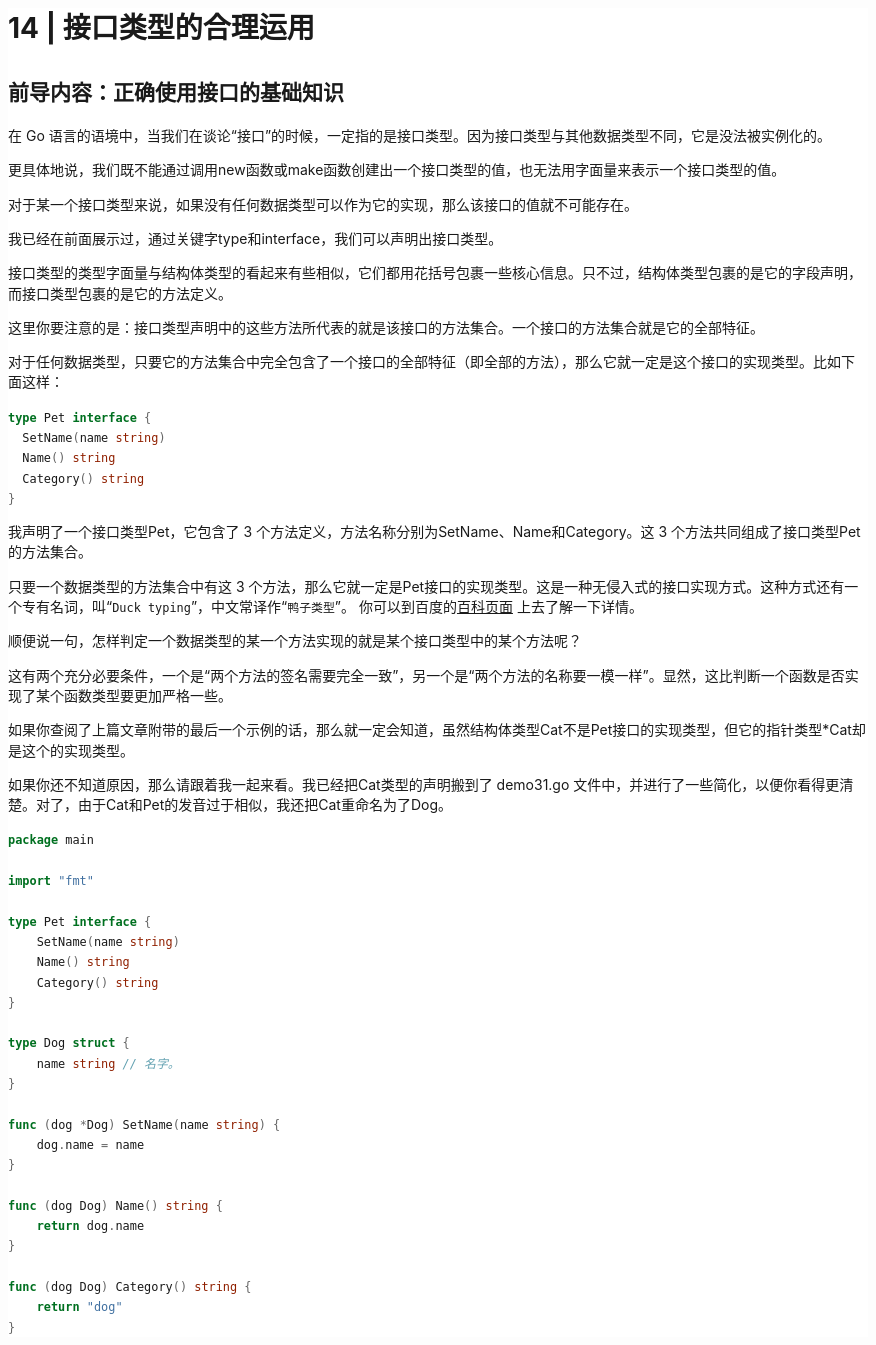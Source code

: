 
# 14 | 接口类型的合理运用

## 前导内容：正确使用接口的基础知识

在 Go 语言的语境中，当我们在谈论“接口”的时候，一定指的是接口类型。因为接口类型与其他数据类型不同，它是没法被实例化的。

更具体地说，我们既不能通过调用new函数或make函数创建出一个接口类型的值，也无法用字面量来表示一个接口类型的值。

对于某一个接口类型来说，如果没有任何数据类型可以作为它的实现，那么该接口的值就不可能存在。

我已经在前面展示过，通过关键字type和interface，我们可以声明出接口类型。

接口类型的类型字面量与结构体类型的看起来有些相似，它们都用花括号包裹一些核心信息。只不过，结构体类型包裹的是它的字段声明，而接口类型包裹的是它的方法定义。

这里你要注意的是：接口类型声明中的这些方法所代表的就是该接口的方法集合。一个接口的方法集合就是它的全部特征。

对于任何数据类型，只要它的方法集合中完全包含了一个接口的全部特征（即全部的方法），那么它就一定是这个接口的实现类型。比如下面这样：

```go
type Pet interface {
  SetName(name string)
  Name() string
  Category() string
}
```


我声明了一个接口类型Pet，它包含了 3 个方法定义，方法名称分别为SetName、Name和Category。这 3 个方法共同组成了接口类型Pet的方法集合。

只要一个数据类型的方法集合中有这 3 个方法，那么它就一定是Pet接口的实现类型。这是一种无侵入式的接口实现方式。这种方式还有一个专有名词，叫“`Duck typing`”，中文常译作“`鸭子类型`”。
你可以到百度的[百科页面](https://baike.baidu.com/item/%E9%B8%AD%E5%AD%90%E7%B1%BB%E5%9E%8B) 上去了解一下详情。

顺便说一句，怎样判定一个数据类型的某一个方法实现的就是某个接口类型中的某个方法呢？

这有两个充分必要条件，一个是“两个方法的签名需要完全一致”，另一个是“两个方法的名称要一模一样”。显然，这比判断一个函数是否实现了某个函数类型要更加严格一些。

如果你查阅了上篇文章附带的最后一个示例的话，那么就一定会知道，虽然结构体类型Cat不是Pet接口的实现类型，但它的指针类型*Cat却是这个的实现类型。

如果你还不知道原因，那么请跟着我一起来看。我已经把Cat类型的声明搬到了 demo31.go 文件中，并进行了一些简化，以便你看得更清楚。对了，由于Cat和Pet的发音过于相似，我还把Cat重命名为了Dog。

```go
package main

import "fmt"

type Pet interface {
	SetName(name string)
	Name() string
	Category() string
}

type Dog struct {
	name string // 名字。
}

func (dog *Dog) SetName(name string) {
	dog.name = name
}

func (dog Dog) Name() string {
	return dog.name
}

func (dog Dog) Category() string {
	return "dog"
}

```